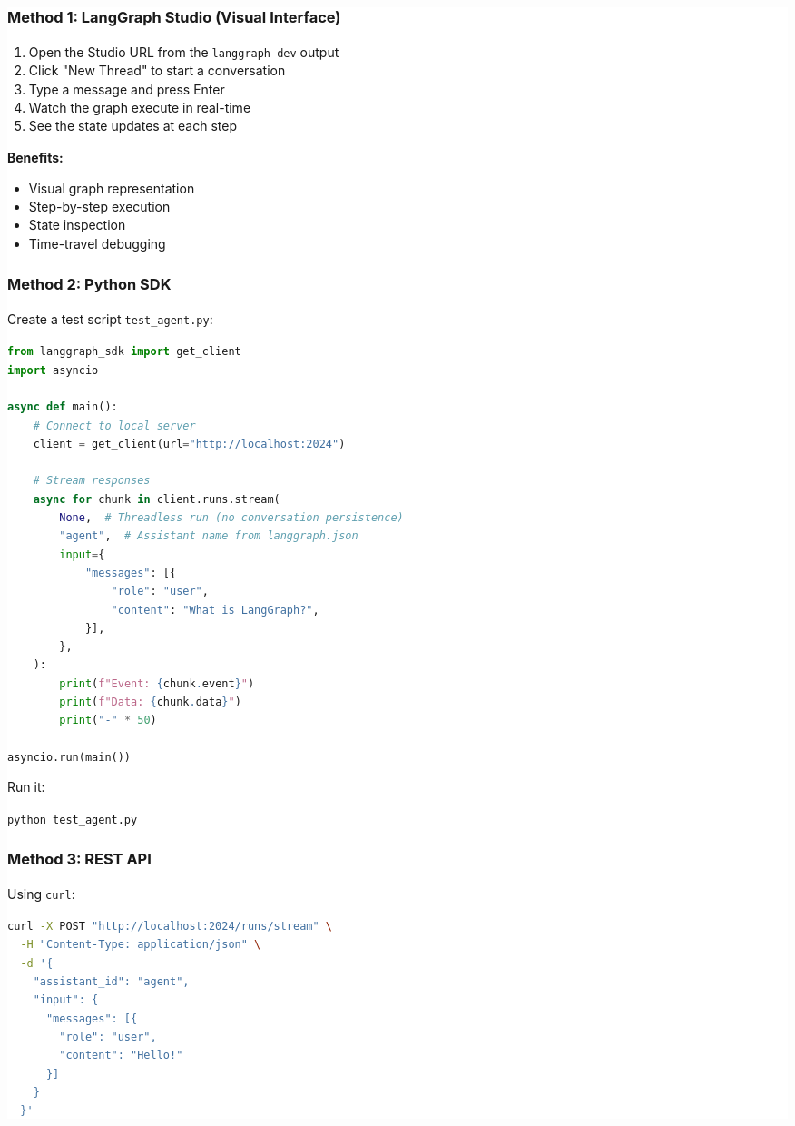 ### Method 1: LangGraph Studio (Visual Interface)

1. Open the Studio URL from the `langgraph dev` output
2. Click "New Thread" to start a conversation
3. Type a message and press Enter
4. Watch the graph execute in real-time
5. See the state updates at each step

**Benefits:**
- Visual graph representation
- Step-by-step execution
- State inspection
- Time-travel debugging

### Method 2: Python SDK

Create a test script `test_agent.py`:

```python
from langgraph_sdk import get_client
import asyncio

async def main():
    # Connect to local server
    client = get_client(url="http://localhost:2024")

    # Stream responses
    async for chunk in client.runs.stream(
        None,  # Threadless run (no conversation persistence)
        "agent",  # Assistant name from langgraph.json
        input={
            "messages": [{
                "role": "user",
                "content": "What is LangGraph?",
            }],
        },
    ):
        print(f"Event: {chunk.event}")
        print(f"Data: {chunk.data}")
        print("-" * 50)

asyncio.run(main())
```

Run it:
```bash
python test_agent.py
```

### Method 3: REST API

Using `curl`:

```bash
curl -X POST "http://localhost:2024/runs/stream" \
  -H "Content-Type: application/json" \
  -d '{
    "assistant_id": "agent",
    "input": {
      "messages": [{
        "role": "user",
        "content": "Hello!"
      }]
    }
  }'
```

